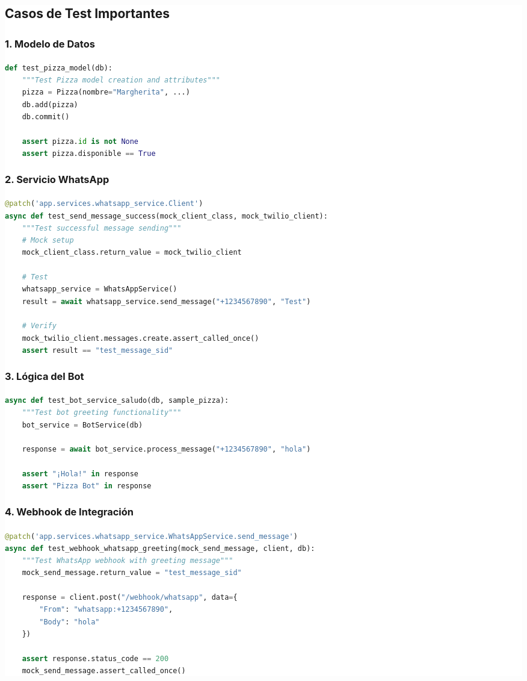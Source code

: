 ## Casos de Test Importantes

### 1. Modelo de Datos

```python
def test_pizza_model(db):
    """Test Pizza model creation and attributes"""
    pizza = Pizza(nombre="Margherita", ...)
    db.add(pizza)
    db.commit()
    
    assert pizza.id is not None
    assert pizza.disponible == True
```

### 2. Servicio WhatsApp

```python
@patch('app.services.whatsapp_service.Client')
async def test_send_message_success(mock_client_class, mock_twilio_client):
    """Test successful message sending"""
    # Mock setup
    mock_client_class.return_value = mock_twilio_client
    
    # Test
    whatsapp_service = WhatsAppService()
    result = await whatsapp_service.send_message("+1234567890", "Test")
    
    # Verify
    mock_twilio_client.messages.create.assert_called_once()
    assert result == "test_message_sid"
```

### 3. Lógica del Bot

```python
async def test_bot_service_saludo(db, sample_pizza):
    """Test bot greeting functionality"""
    bot_service = BotService(db)
    
    response = await bot_service.process_message("+1234567890", "hola")
    
    assert "¡Hola!" in response
    assert "Pizza Bot" in response
```

### 4. Webhook de Integración

```python
@patch('app.services.whatsapp_service.WhatsAppService.send_message')
async def test_webhook_whatsapp_greeting(mock_send_message, client, db):
    """Test WhatsApp webhook with greeting message"""
    mock_send_message.return_value = "test_message_sid"
    
    response = client.post("/webhook/whatsapp", data={
        "From": "whatsapp:+1234567890",
        "Body": "hola"
    })
    
    assert response.status_code == 200
    mock_send_message.assert_called_once()
```
